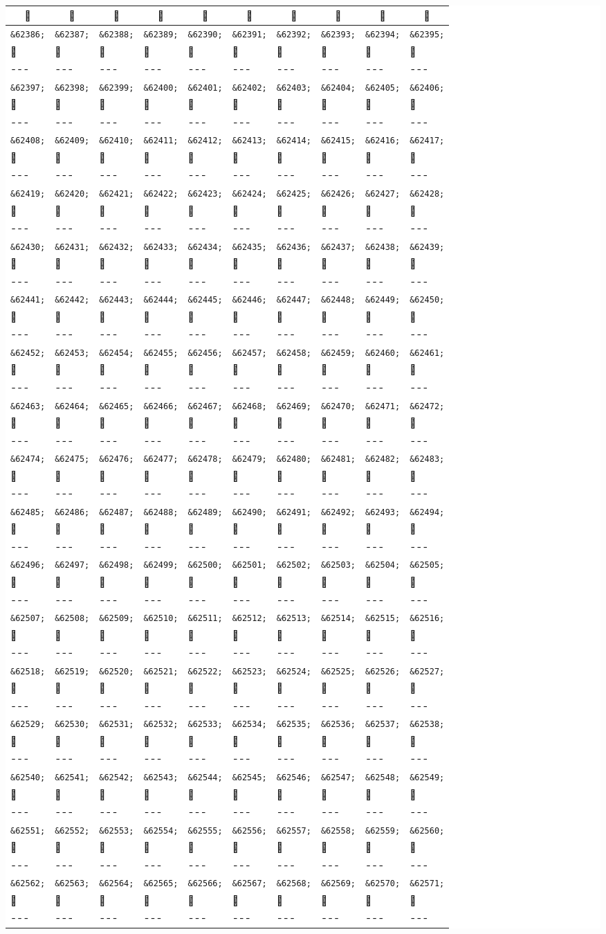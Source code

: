 | &#62386; | &#62387; | &#62388; | &#62389; | &#62390; | &#62391; | &#62392; | &#62393; | &#62394; | &#62395; | 
|  --- |  --- |  --- |  --- |  --- |  --- |  --- |  --- |  --- |  --- | 
| `&62386;` | `&62387;` | `&62388;` | `&62389;` | `&62390;` | `&62391;` | `&62392;` | `&62393;` | `&62394;` | `&62395;` | 
| &#62397; | &#62398; | &#62399; | &#62400; | &#62401; | &#62402; | &#62403; | &#62404; | &#62405; | &#62406; | 
|  --- |  --- |  --- |  --- |  --- |  --- |  --- |  --- |  --- |  --- | 
| `&62397;` | `&62398;` | `&62399;` | `&62400;` | `&62401;` | `&62402;` | `&62403;` | `&62404;` | `&62405;` | `&62406;` | 
| &#62408; | &#62409; | &#62410; | &#62411; | &#62412; | &#62413; | &#62414; | &#62415; | &#62416; | &#62417; | 
|  --- |  --- |  --- |  --- |  --- |  --- |  --- |  --- |  --- |  --- | 
| `&62408;` | `&62409;` | `&62410;` | `&62411;` | `&62412;` | `&62413;` | `&62414;` | `&62415;` | `&62416;` | `&62417;` | 
| &#62419; | &#62420; | &#62421; | &#62422; | &#62423; | &#62424; | &#62425; | &#62426; | &#62427; | &#62428; | 
|  --- |  --- |  --- |  --- |  --- |  --- |  --- |  --- |  --- |  --- | 
| `&62419;` | `&62420;` | `&62421;` | `&62422;` | `&62423;` | `&62424;` | `&62425;` | `&62426;` | `&62427;` | `&62428;` | 
| &#62430; | &#62431; | &#62432; | &#62433; | &#62434; | &#62435; | &#62436; | &#62437; | &#62438; | &#62439; | 
|  --- |  --- |  --- |  --- |  --- |  --- |  --- |  --- |  --- |  --- | 
| `&62430;` | `&62431;` | `&62432;` | `&62433;` | `&62434;` | `&62435;` | `&62436;` | `&62437;` | `&62438;` | `&62439;` | 
| &#62441; | &#62442; | &#62443; | &#62444; | &#62445; | &#62446; | &#62447; | &#62448; | &#62449; | &#62450; | 
|  --- |  --- |  --- |  --- |  --- |  --- |  --- |  --- |  --- |  --- | 
| `&62441;` | `&62442;` | `&62443;` | `&62444;` | `&62445;` | `&62446;` | `&62447;` | `&62448;` | `&62449;` | `&62450;` | 
| &#62452; | &#62453; | &#62454; | &#62455; | &#62456; | &#62457; | &#62458; | &#62459; | &#62460; | &#62461; | 
|  --- |  --- |  --- |  --- |  --- |  --- |  --- |  --- |  --- |  --- | 
| `&62452;` | `&62453;` | `&62454;` | `&62455;` | `&62456;` | `&62457;` | `&62458;` | `&62459;` | `&62460;` | `&62461;` | 
| &#62463; | &#62464; | &#62465; | &#62466; | &#62467; | &#62468; | &#62469; | &#62470; | &#62471; | &#62472; | 
|  --- |  --- |  --- |  --- |  --- |  --- |  --- |  --- |  --- |  --- | 
| `&62463;` | `&62464;` | `&62465;` | `&62466;` | `&62467;` | `&62468;` | `&62469;` | `&62470;` | `&62471;` | `&62472;` | 
| &#62474; | &#62475; | &#62476; | &#62477; | &#62478; | &#62479; | &#62480; | &#62481; | &#62482; | &#62483; | 
|  --- |  --- |  --- |  --- |  --- |  --- |  --- |  --- |  --- |  --- | 
| `&62474;` | `&62475;` | `&62476;` | `&62477;` | `&62478;` | `&62479;` | `&62480;` | `&62481;` | `&62482;` | `&62483;` | 
| &#62485; | &#62486; | &#62487; | &#62488; | &#62489; | &#62490; | &#62491; | &#62492; | &#62493; | &#62494; | 
|  --- |  --- |  --- |  --- |  --- |  --- |  --- |  --- |  --- |  --- | 
| `&62485;` | `&62486;` | `&62487;` | `&62488;` | `&62489;` | `&62490;` | `&62491;` | `&62492;` | `&62493;` | `&62494;` | 
| &#62496; | &#62497; | &#62498; | &#62499; | &#62500; | &#62501; | &#62502; | &#62503; | &#62504; | &#62505; | 
|  --- |  --- |  --- |  --- |  --- |  --- |  --- |  --- |  --- |  --- | 
| `&62496;` | `&62497;` | `&62498;` | `&62499;` | `&62500;` | `&62501;` | `&62502;` | `&62503;` | `&62504;` | `&62505;` | 
| &#62507; | &#62508; | &#62509; | &#62510; | &#62511; | &#62512; | &#62513; | &#62514; | &#62515; | &#62516; | 
|  --- |  --- |  --- |  --- |  --- |  --- |  --- |  --- |  --- |  --- | 
| `&62507;` | `&62508;` | `&62509;` | `&62510;` | `&62511;` | `&62512;` | `&62513;` | `&62514;` | `&62515;` | `&62516;` | 
| &#62518; | &#62519; | &#62520; | &#62521; | &#62522; | &#62523; | &#62524; | &#62525; | &#62526; | &#62527; | 
|  --- |  --- |  --- |  --- |  --- |  --- |  --- |  --- |  --- |  --- | 
| `&62518;` | `&62519;` | `&62520;` | `&62521;` | `&62522;` | `&62523;` | `&62524;` | `&62525;` | `&62526;` | `&62527;` | 
| &#62529; | &#62530; | &#62531; | &#62532; | &#62533; | &#62534; | &#62535; | &#62536; | &#62537; | &#62538; | 
|  --- |  --- |  --- |  --- |  --- |  --- |  --- |  --- |  --- |  --- | 
| `&62529;` | `&62530;` | `&62531;` | `&62532;` | `&62533;` | `&62534;` | `&62535;` | `&62536;` | `&62537;` | `&62538;` | 
| &#62540; | &#62541; | &#62542; | &#62543; | &#62544; | &#62545; | &#62546; | &#62547; | &#62548; | &#62549; | 
|  --- |  --- |  --- |  --- |  --- |  --- |  --- |  --- |  --- |  --- | 
| `&62540;` | `&62541;` | `&62542;` | `&62543;` | `&62544;` | `&62545;` | `&62546;` | `&62547;` | `&62548;` | `&62549;` | 
| &#62551; | &#62552; | &#62553; | &#62554; | &#62555; | &#62556; | &#62557; | &#62558; | &#62559; | &#62560; | 
|  --- |  --- |  --- |  --- |  --- |  --- |  --- |  --- |  --- |  --- | 
| `&62551;` | `&62552;` | `&62553;` | `&62554;` | `&62555;` | `&62556;` | `&62557;` | `&62558;` | `&62559;` | `&62560;` | 
| &#62562; | &#62563; | &#62564; | &#62565; | &#62566; | &#62567; | &#62568; | &#62569; | &#62570; | &#62571; | 
|  --- |  --- |  --- |  --- |  --- |  --- |  --- |  --- |  --- |  --- | 
| `&62562;` | `&62563;` | `&62564;` | `&62565;` | `&62566;` | `&62567;` | `&62568;` | `&62569;` | `&62570;` | `&62571;` | 
| &#62573; | &#62574; | &#62575; | &#62576; | &#62577; | &#62578; | &#62579; | &#62580; | &#62581; | &#62582; | 
|  --- |  --- |  --- |  --- |  --- |  --- |  --- |  --- |  --- |  --- | 